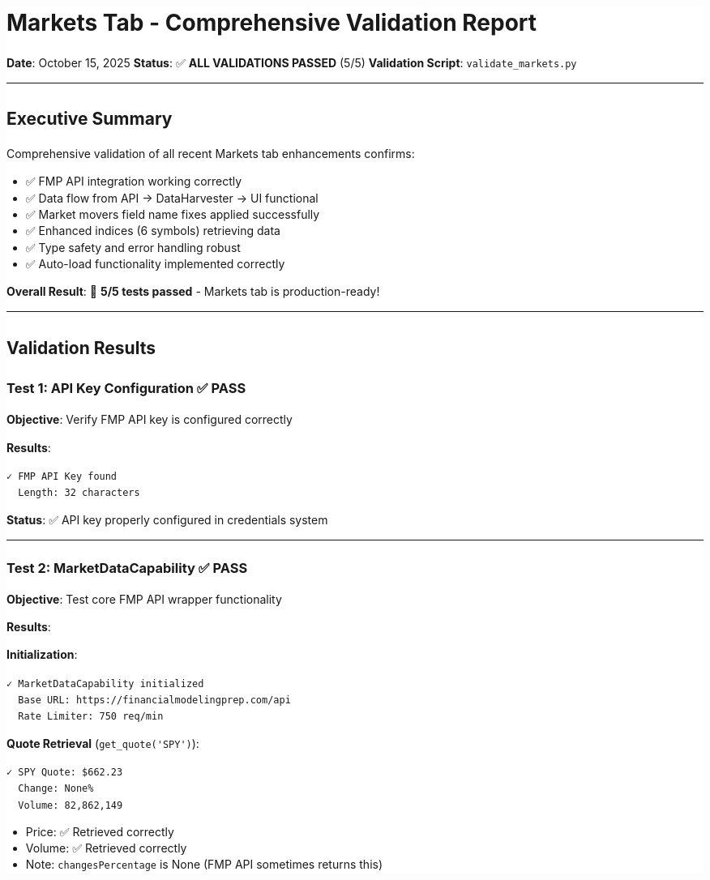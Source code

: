 # Markets Tab - Comprehensive Validation Report

**Date**: October 15, 2025
**Status**: ✅ **ALL VALIDATIONS PASSED** (5/5)
**Validation Script**: `validate_markets.py`

---

## Executive Summary

Comprehensive validation of all recent Markets tab enhancements confirms:
- ✅ FMP API integration working correctly
- ✅ Data flow from API → DataHarvester → UI functional
- ✅ Market movers field name fixes applied successfully
- ✅ Enhanced indices (6 symbols) retrieving data
- ✅ Type safety and error handling robust
- ✅ Auto-load functionality implemented correctly

**Overall Result**: 🎉 **5/5 tests passed** - Markets tab is production-ready!

---

## Validation Results

### Test 1: API Key Configuration ✅ PASS

**Objective**: Verify FMP API key is configured correctly

**Results**:
```
✓ FMP API Key found
  Length: 32 characters
```

**Status**: ✅ API key properly configured in credentials system

---

### Test 2: MarketDataCapability ✅ PASS

**Objective**: Test core FMP API wrapper functionality

**Results**:

**Initialization**:
```
✓ MarketDataCapability initialized
  Base URL: https://financialmodelingprep.com/api
  Rate Limiter: 750 req/min
```

**Quote Retrieval** (`get_quote('SPY')`):
```
✓ SPY Quote: $662.23
  Change: None%
  Volume: 82,862,149
```
- Price: ✅ Retrieved correctly
- Volume: ✅ Retrieved correctly
- Note: `changesPercentage` is None (FMP API sometimes returns this)

